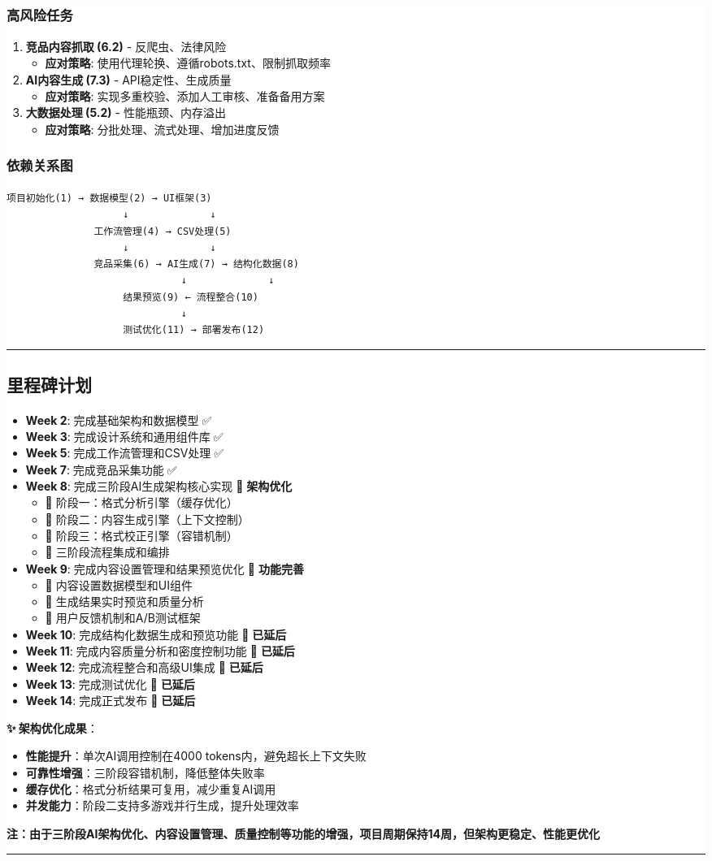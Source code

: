 ### 高风险任务
1. **竞品内容抓取 (6.2)** - 反爬虫、法律风险
   - **应对策略**: 使用代理轮换、遵循robots.txt、限制抓取频率
2. **AI内容生成 (7.3)** - API稳定性、生成质量
   - **应对策略**: 实现多重校验、添加人工审核、准备备用方案
3. **大数据处理 (5.2)** - 性能瓶颈、内存溢出
   - **应对策略**: 分批处理、流式处理、增加进度反馈

### 依赖关系图
```
项目初始化(1) → 数据模型(2) → UI框架(3)
                    ↓              ↓
               工作流管理(4) → CSV处理(5)
                    ↓              ↓
               竞品采集(6) → AI生成(7) → 结构化数据(8)
                              ↓              ↓
                    结果预览(9) ← 流程整合(10)
                              ↓
                    测试优化(11) → 部署发布(12)
```

---

## 里程碑计划

- **Week 2**: 完成基础架构和数据模型 ✅
- **Week 3**: 完成设计系统和通用组件库 ✅
- **Week 5**: 完成工作流管理和CSV处理 ✅
- **Week 7**: 完成竞品采集功能 ✅
- **Week 8**: 完成三阶段AI生成架构核心实现 🔄 **架构优化**
  - 🔄 阶段一：格式分析引擎（缓存优化）
  - 🔄 阶段二：内容生成引擎（上下文控制）
  - 🔄 阶段三：格式校正引擎（容错机制）
  - 🔄 三阶段流程集成和编排
- **Week 9**: 完成内容设置管理和结果预览优化 🔄 **功能完善**
  - 🔄 内容设置数据模型和UI组件
  - 🔄 生成结果实时预览和质量分析
  - 🔄 用户反馈机制和A/B测试框架
- **Week 10**: 完成结构化数据生成和预览功能 🔄 **已延后**
- **Week 11**: 完成内容质量分析和密度控制功能 🔄 **已延后**
- **Week 12**: 完成流程整合和高级UI集成 🔄 **已延后**
- **Week 13**: 完成测试优化 🔄 **已延后**
- **Week 14**: 完成正式发布 🔄 **已延后**

**✨ 架构优化成果**：
- **性能提升**：单次AI调用控制在4000 tokens内，避免超长上下文失败
- **可靠性增强**：三阶段容错机制，降低整体失败率
- **缓存优化**：格式分析结果可复用，减少重复AI调用
- **并发能力**：阶段二支持多游戏并行生成，提升处理效率

**注：由于三阶段AI架构优化、内容设置管理、质量控制等功能的增强，项目周期保持14周，但架构更稳定、性能更优化**

---